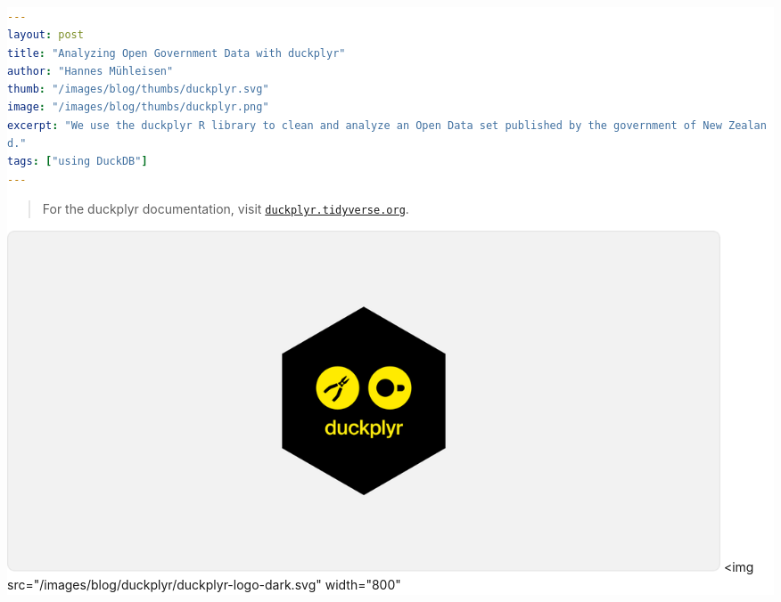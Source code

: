 ```yaml
---
layout: post
title: "Analyzing Open Government Data with duckplyr"
author: "Hannes Mühleisen"
thumb: "/images/blog/thumbs/duckplyr.svg"
image: "/images/blog/thumbs/duckplyr.png"
excerpt: "We use the duckplyr R library to clean and analyze an Open Data set published by the government of New Zealand."
tags: ["using DuckDB"]
---
```


> For the duckplyr documentation, visit [`duckplyr.tidyverse.org`](https://duckplyr.tidyverse.org/).

<img src="/images/blog/duckplyr/duckplyr-logo-light.svg"
     width="800"
     class="lightmode-img"
     />
<img src="/images/blog/duckplyr/duckplyr-logo-dark.svg"
     width="800"